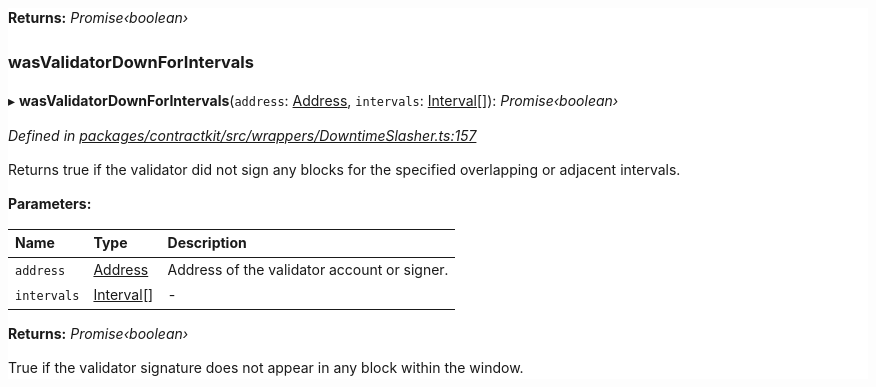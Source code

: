 **Returns:** _Promise‹boolean›_

### wasValidatorDownForIntervals

▸ **wasValidatorDownForIntervals**\(`address`: [Address](_base_.md#address), `intervals`: [Interval]()\[\]\): _Promise‹boolean›_

_Defined in_ [_packages/contractkit/src/wrappers/DowntimeSlasher.ts:157_](https://github.com/celo-org/celo-monorepo/blob/master/packages/contractkit/src/wrappers/DowntimeSlasher.ts#L157)

Returns true if the validator did not sign any blocks for the specified overlapping or adjacent intervals.

**Parameters:**

| Name | Type | Description |
| :--- | :--- | :--- |
| `address` | [Address](_base_.md#address) | Address of the validator account or signer. |
| `intervals` | [Interval]()\[\] | - |

**Returns:** _Promise‹boolean›_

True if the validator signature does not appear in any block within the window.

